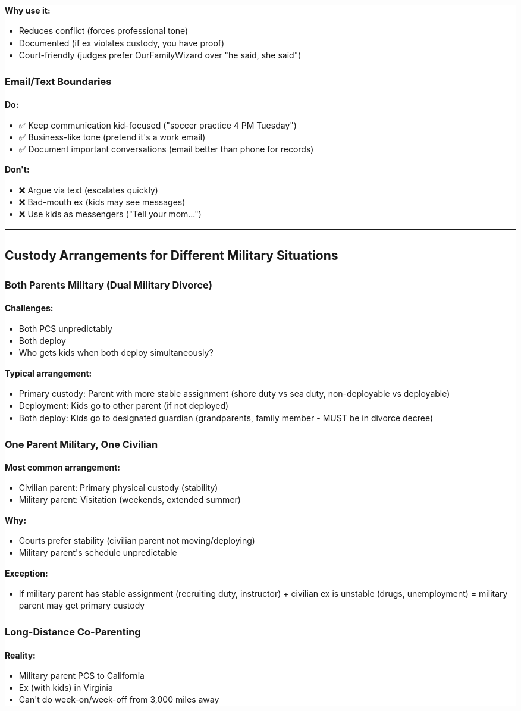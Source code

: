 **Why use it:**
- Reduces conflict (forces professional tone)
- Documented (if ex violates custody, you have proof)
- Court-friendly (judges prefer OurFamilyWizard over "he said, she said")

### Email/Text Boundaries

**Do:**
- ✅ Keep communication kid-focused ("soccer practice 4 PM Tuesday")
- ✅ Business-like tone (pretend it's a work email)
- ✅ Document important conversations (email better than phone for records)

**Don't:**
- ❌ Argue via text (escalates quickly)
- ❌ Bad-mouth ex (kids may see messages)
- ❌ Use kids as messengers ("Tell your mom...")

---

## Custody Arrangements for Different Military Situations

### Both Parents Military (Dual Military Divorce)

**Challenges:**
- Both PCS unpredictably
- Both deploy
- Who gets kids when both deploy simultaneously?

**Typical arrangement:**
- Primary custody: Parent with more stable assignment (shore duty vs sea duty, non-deployable vs deployable)
- Deployment: Kids go to other parent (if not deployed)
- Both deploy: Kids go to designated guardian (grandparents, family member - MUST be in divorce decree)

### One Parent Military, One Civilian

**Most common arrangement:**
- Civilian parent: Primary physical custody (stability)
- Military parent: Visitation (weekends, extended summer)

**Why:**
- Courts prefer stability (civilian parent not moving/deploying)
- Military parent's schedule unpredictable

**Exception:**
- If military parent has stable assignment (recruiting duty, instructor) + civilian ex is unstable (drugs, unemployment) = military parent may get primary custody

### Long-Distance Co-Parenting

**Reality:**
- Military parent PCS to California
- Ex (with kids) in Virginia
- Can't do week-on/week-off from 3,000 miles away
